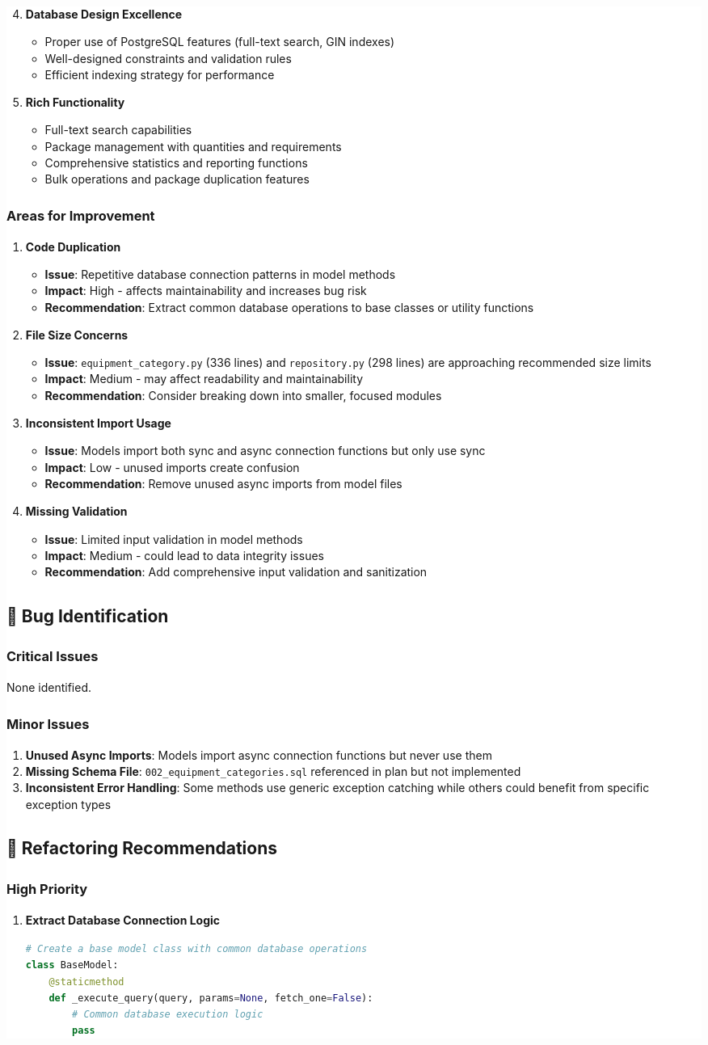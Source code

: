 4. **Database Design Excellence**
   - Proper use of PostgreSQL features (full-text search, GIN indexes)
   - Well-designed constraints and validation rules
   - Efficient indexing strategy for performance

5. **Rich Functionality**
   - Full-text search capabilities
   - Package management with quantities and requirements
   - Comprehensive statistics and reporting functions
   - Bulk operations and package duplication features

### Areas for Improvement

1. **Code Duplication**
   - **Issue**: Repetitive database connection patterns in model methods
   - **Impact**: High - affects maintainability and increases bug risk
   - **Recommendation**: Extract common database operations to base classes or utility functions

2. **File Size Concerns**
   - **Issue**: `equipment_category.py` (336 lines) and `repository.py` (298 lines) are approaching recommended size limits
   - **Impact**: Medium - may affect readability and maintainability
   - **Recommendation**: Consider breaking down into smaller, focused modules

3. **Inconsistent Import Usage**
   - **Issue**: Models import both sync and async connection functions but only use sync
   - **Impact**: Low - unused imports create confusion
   - **Recommendation**: Remove unused async imports from model files

4. **Missing Validation**
   - **Issue**: Limited input validation in model methods
   - **Impact**: Medium - could lead to data integrity issues
   - **Recommendation**: Add comprehensive input validation and sanitization

## 🐛 Bug Identification

### Critical Issues
None identified.

### Minor Issues
1. **Unused Async Imports**: Models import async connection functions but never use them
2. **Missing Schema File**: `002_equipment_categories.sql` referenced in plan but not implemented
3. **Inconsistent Error Handling**: Some methods use generic exception catching while others could benefit from specific exception types

## 🔧 Refactoring Recommendations

### High Priority
1. **Extract Database Connection Logic**
   ```python
   # Create a base model class with common database operations
   class BaseModel:
       @staticmethod
       def _execute_query(query, params=None, fetch_one=False):
           # Common database execution logic
           pass
   ```
